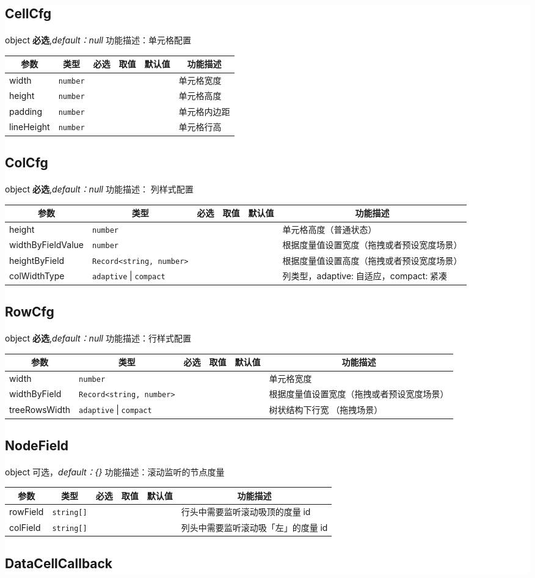 ## CellCfg

object **必选**,_default：null_ 功能描述：单元格配置

| 参数    | 类型   | 必选 | 取值 | 默认值 | 功能描述     |
| ------- | ------ | ---- | ---- | ------ | ------------ |
| width   | `number` |      |      |        | 单元格宽度   |
| height  | `number` |      |      |        | 单元格高度   |
| padding | `number` |      |      |        | 单元格内边距 |
| lineHeight | `number` |      |      |        | 单元格行高 |

## ColCfg

object **必选**,_default：null_ 功能描述： 列样式配置

| 参数 | 类型 | 必选 | 取值 | 默认值 | 功能描述 |
| --- | --- | :-: | --- | --- | --- |
| height | `number` |  |  |  | 单元格高度（普通状态） |
| widthByFieldValue | `number` |  |  |  | 根据度量值设置宽度（拖拽或者预设宽度场景） |
| heightByField | `Record<string, number>` |  |  |  | 根据度量值设置高度（拖拽或者预设宽度场景） |
| colWidthType | `adaptive` \| `compact` |  |  |  | 列类型，adaptive: 自适应，compact: 紧凑 |

## RowCfg

object **必选**,_default：null_ 功能描述：行样式配置

| 参数 | 类型 | 必选 | 取值 | 默认值 | 功能描述 |
| --- | --- | :-: | --- | --- | --- |
| width | `number` |  |  |  | 单元格宽度 |
| widthByField | `Record<string, number>` |  |  |  | 根据度量值设置宽度（拖拽或者预设宽度场景） |
| treeRowsWidth | `adaptive` \| `compact` |  |  |  | 树状结构下行宽 （拖拽场景） |

## NodeField

object 可选，_default：{}_ 功能描述：滚动监听的节点度量

| 参数 | 类型 | 必选 | 取值 | 默认值 | 功能描述 |
| --- | --- | :-: | --- | --- | --- |
| rowField | `string[]` |  |  |  | 行头中需要监听滚动吸顶的度量 id |
| colField | `string[]` |  |  |  | 列头中需要监听滚动吸「左」的度量 id |

## DataCellCallback
